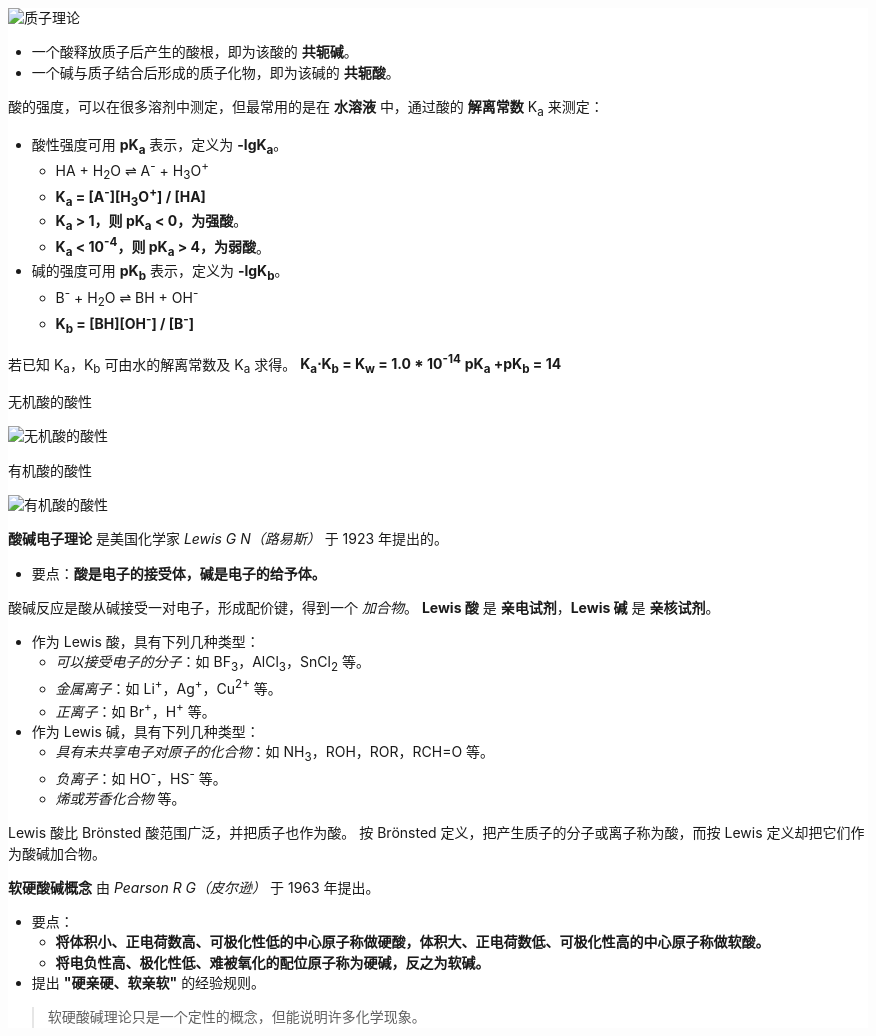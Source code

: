 ![质子理论](http://oxnec2zdn.bkt.clouddn.com/organicchemistry/zhizililun.png)

- 一个酸释放质子后产生的酸根，即为该酸的 **共轭碱**。
- 一个碱与质子结合后形成的质子化物，即为该碱的 **共轭酸**。

酸的强度，可以在很多溶剂中测定，但最常用的是在 **水溶液** 中，通过酸的 **解离常数** K<sub>a</sub> 来测定：

- 酸性强度可用 **pK<sub>a</sub>** 表示，定义为 **-lgK<sub>a</sub>**。
	- HA + H<sub>2</sub>O ⇌ A<sup>-</sup> + H<sub>3</sub>O<sup>+</sup>
	- **K<sub>a</sub> = [A<sup>-</sup>][H<sub>3</sub>O<sup>+</sup>] / [HA]**
	- **K<sub>a</sub> &gt; 1，则 pK<sub>a</sub> &lt; 0，为强酸**。
	- **K<sub>a</sub> &lt; 10<sup>-4</sup>，则 pK<sub>a</sub> &gt; 4，为弱酸**。
- 碱的强度可用 **pK<sub>b</sub>** 表示，定义为 **-lgK<sub>b</sub>**。
	- B<sup>-</sup> + H<sub>2</sub>O ⇌ BH + OH<sup>-</sup>
	- **K<sub>b</sub> = [BH][OH<sup>-</sup>] / [B<sup>-</sup>]**

若已知 K<sub>a</sub>，K<sub>b</sub> 可由水的解离常数及 K<sub>a</sub> 求得。
**K<sub>a</sub>&sdot;K<sub>b</sub> = K<sub>w</sub> = 1.0 * 10<sup>-14</sup>**
**pK<sub>a</sub> +pK<sub>b</sub> = 14**

无机酸的酸性

![无机酸的酸性](http://oxnec2zdn.bkt.clouddn.com/organicchemistry/wujisuandesuanxing.png)

有机酸的酸性

![有机酸的酸性](http://oxnec2zdn.bkt.clouddn.com/organicchemistry/youjisuandesuanxing.png)

**酸碱电子理论** 是美国化学家 *Lewis G N（路易斯）* 于 1923 年提出的。

- 要点：**酸是电子的接受体，碱是电子的给予体。**

酸碱反应是酸从碱接受一对电子，形成配价键，得到一个 *加合物*。
**Lewis 酸** 是 **亲电试剂**，**Lewis 碱** 是 **亲核试剂**。

- 作为 Lewis 酸，具有下列几种类型：
	- *可以接受电子的分子*：如 BF<sub>3</sub>，AlCl<sub>3</sub>，SnCl<sub>2</sub> 等。
	- *金属离子*：如 Li<sup>+</sup>，Ag<sup>+</sup>，Cu<sup>2+</sup> 等。
	- *正离子*：如 Br<sup>+</sup>，H<sup>+</sup> 等。
- 作为 Lewis 碱，具有下列几种类型：
	- *具有未共享电子对原子的化合物*：如 NH<sub>3</sub>，ROH，ROR，RCH=O 等。
	- *负离子*：如 HO<sup>-</sup>，HS<sup>-</sup> 等。
	- *烯或芳香化合物* 等。

Lewis 酸比 Brönsted 酸范围广泛，并把质子也作为酸。
按 Brönsted 定义，把产生质子的分子或离子称为酸，而按 Lewis 定义却把它们作为酸碱加合物。

**软硬酸碱概念** 由 *Pearson R G（皮尔逊）* 于 1963 年提出。

- 要点：
	- **将体积小、正电荷数高、可极化性低的中心原子称做硬酸，体积大、正电荷数低、可极化性高的中心原子称做软酸。**
	- **将电负性高、极化性低、难被氧化的配位原子称为硬碱，反之为软碱。**
- 提出 **"硬亲硬、软亲软"** 的经验规则。

> 软硬酸碱理论只是一个定性的概念，但能说明许多化学现象。
